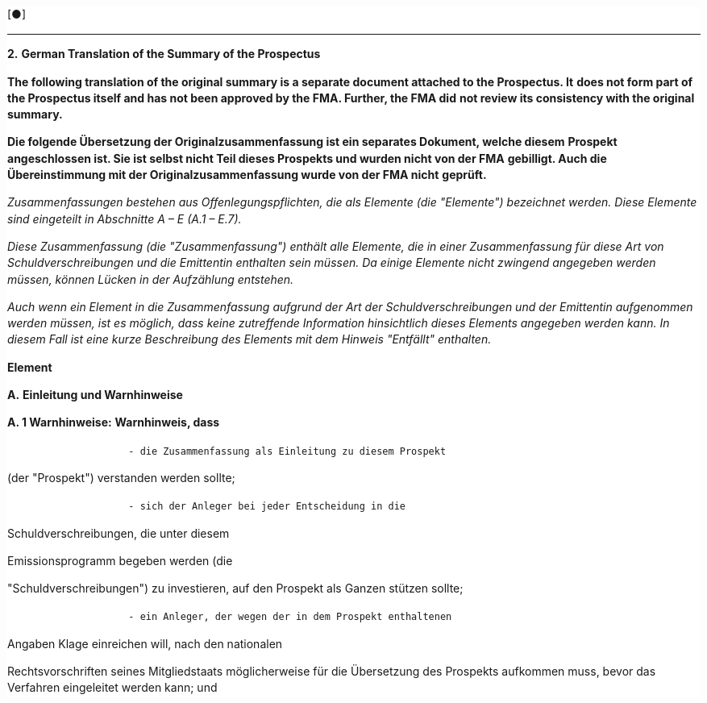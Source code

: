 [●]


-----

**2.** **German Translation of the Summary of the Prospectus**

**The following translation of the original summary is a separate document attached to the Prospectus. It**
**does not form part of the Prospectus itself and has not been approved by the FMA. Further, the FMA did**
**not review its consistency with the original summary.**

**Die folgende Übersetzung der Originalzusammenfassung ist ein separates Dokument, welche diesem**
**Prospekt angeschlossen ist. Sie ist selbst nicht Teil dieses Prospekts und wurden nicht von der FMA**
**gebilligt. Auch die Übereinstimmung mit der Originalzusammenfassung wurde von der FMA nicht**
**geprüft.**

_Zusammenfassungen bestehen aus Offenlegungspflichten, die als Elemente (die "Elemente") bezeichnet werden._
_Diese Elemente sind eingeteilt in Abschnitte A – E (A.1 – E.7)._

_Diese Zusammenfassung (die "Zusammenfassung") enthält alle Elemente, die in einer Zusammenfassung für_
_diese Art von Schuldverschreibungen und die Emittentin enthalten sein müssen. Da einige Elemente nicht_
_zwingend angegeben werden müssen, können Lücken in der Aufzählung entstehen._

_Auch wenn ein Element in die Zusammenfassung aufgrund der Art der Schuldverschreibungen und der_
_Emittentin aufgenommen werden müssen, ist es möglich, dass keine zutreffende Information hinsichtlich dieses_
_Elements angegeben werden kann. In diesem Fall ist eine kurze Beschreibung des Elements mit dem Hinweis_
_"Entfällt" enthalten._

**Element**

**A.** **Einleitung und Warnhinweise**

**A. 1 Warnhinweise:** **Warnhinweis, dass**

                         - die Zusammenfassung als Einleitung zu diesem Prospekt
(der "Prospekt") verstanden werden sollte;

                         - sich der Anleger bei jeder Entscheidung in die

Schuldverschreibungen, die unter diesem

Emissionsprogramm begeben werden (die

"Schuldverschreibungen") zu investieren, auf den Prospekt
als Ganzen stützen sollte;

                         - ein Anleger, der wegen der in dem Prospekt enthaltenen
Angaben Klage einreichen will, nach den nationalen

Rechtsvorschriften seines Mitgliedstaats möglicherweise für
die Übersetzung des Prospekts aufkommen muss, bevor das
Verfahren eingeleitet werden kann; und
